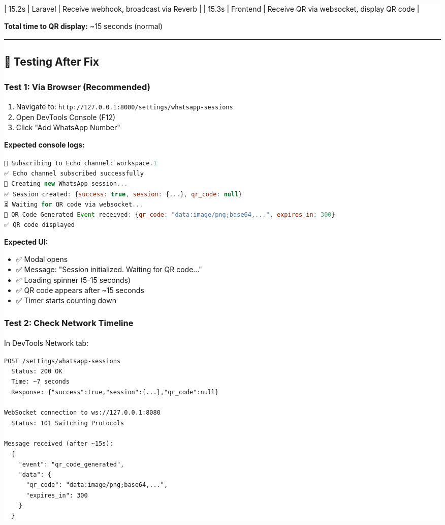 | 15.2s | Laravel | Receive webhook, broadcast via Reverb |
| 15.3s | Frontend | Receive QR via websocket, display QR code |

**Total time to QR display:** ~15 seconds (normal)

---

## 🧪 Testing After Fix

### Test 1: Via Browser (Recommended)

1. Navigate to: `http://127.0.0.1:8000/settings/whatsapp-sessions`
2. Open DevTools Console (F12)
3. Click "Add WhatsApp Number"

**Expected console logs:**
```javascript
📡 Subscribing to Echo channel: workspace.1
✅ Echo channel subscribed successfully
🔄 Creating new WhatsApp session...
✅ Session created: {success: true, session: {...}, qr_code: null}
⏳ Waiting for QR code via websocket...
📨 QR Code Generated Event received: {qr_code: "data:image/png;base64,...", expires_in: 300}
✅ QR code displayed
```

**Expected UI:**
- ✅ Modal opens
- ✅ Message: "Session initialized. Waiting for QR code..."
- ✅ Loading spinner (5-15 seconds)
- ✅ QR code appears after ~15 seconds
- ✅ Timer starts counting down

### Test 2: Check Network Timeline

In DevTools Network tab:

```
POST /settings/whatsapp-sessions
  Status: 200 OK
  Time: ~7 seconds
  Response: {"success":true,"session":{...},"qr_code":null}

WebSocket connection to ws://127.0.0.1:8080
  Status: 101 Switching Protocols
  
Message received (after ~15s):
  {
    "event": "qr_code_generated",
    "data": {
      "qr_code": "data:image/png;base64,...",
      "expires_in": 300
    }
  }
```
